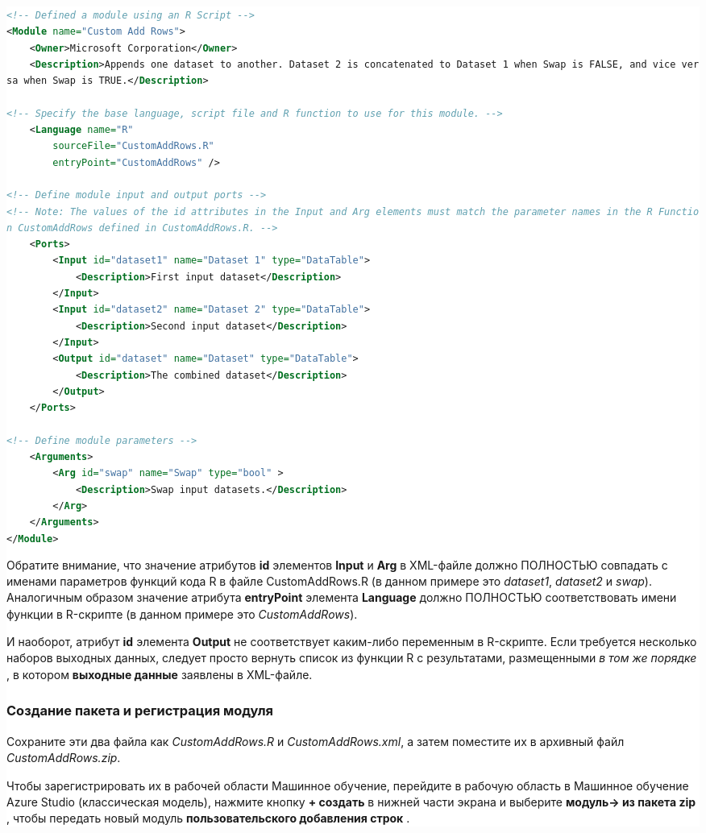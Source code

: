 ```xml
<!-- Defined a module using an R Script -->
<Module name="Custom Add Rows">
    <Owner>Microsoft Corporation</Owner>
    <Description>Appends one dataset to another. Dataset 2 is concatenated to Dataset 1 when Swap is FALSE, and vice versa when Swap is TRUE.</Description>

<!-- Specify the base language, script file and R function to use for this module. -->        
    <Language name="R" 
        sourceFile="CustomAddRows.R" 
        entryPoint="CustomAddRows" />  

<!-- Define module input and output ports -->
<!-- Note: The values of the id attributes in the Input and Arg elements must match the parameter names in the R Function CustomAddRows defined in CustomAddRows.R. -->
    <Ports>
        <Input id="dataset1" name="Dataset 1" type="DataTable">
            <Description>First input dataset</Description>
        </Input>
        <Input id="dataset2" name="Dataset 2" type="DataTable">
            <Description>Second input dataset</Description>
        </Input>
        <Output id="dataset" name="Dataset" type="DataTable">
            <Description>The combined dataset</Description>
        </Output>
    </Ports>

<!-- Define module parameters -->
    <Arguments>
        <Arg id="swap" name="Swap" type="bool" >
            <Description>Swap input datasets.</Description>
        </Arg>
    </Arguments>
</Module>
```

Обратите внимание, что значение атрибутов **id** элементов **Input** и **Arg** в XML-файле должно ПОЛНОСТЬЮ совпадать с именами параметров функций кода R в файле CustomAddRows.R (в данном примере это *dataset1*, *dataset2* и *swap*). Аналогичным образом значение атрибута **entryPoint** элемента **Language** должно ПОЛНОСТЬЮ соответствовать имени функции в R-скрипте (в данном примере это *CustomAddRows*). 

И наоборот, атрибут **id** элемента **Output** не соответствует каким-либо переменным в R-скрипте. Если требуется несколько наборов выходных данных, следует просто вернуть список из функции R с результатами, размещенными *в том же порядке* , в котором **выходные данные** заявлены в XML-файле.

### <a name="package-and-register-the-module"></a>Создание пакета и регистрация модуля
Сохраните эти два файла как *CustomAddRows.R* и *CustomAddRows.xml*, а затем поместите их в архивный файл *CustomAddRows.zip*.

Чтобы зарегистрировать их в рабочей области Машинное обучение, перейдите в рабочую область в Машинное обучение Azure Studio (классическая модель), нажмите кнопку **+ создать** в нижней части экрана и выберите **модуль-> из пакета zip** , чтобы передать новый модуль **пользовательского добавления строк** .
